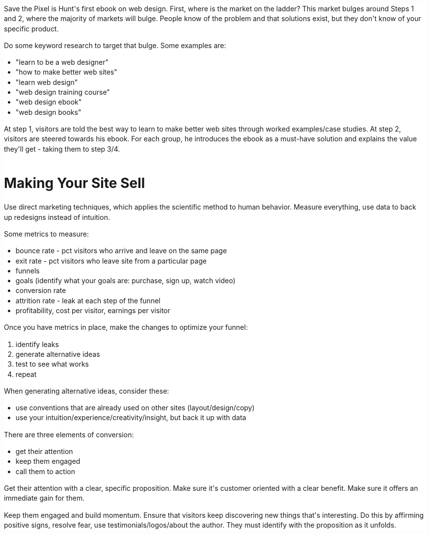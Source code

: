 Save the Pixel is Hunt's first ebook on web design. First, where is the market on the ladder? This
market bulges around Steps 1 and 2, where the majority of markets will bulge. People know of the
problem and that solutions exist, but they don't know of your specific product.

Do some keyword research to target that bulge. Some examples are:

* "learn to be a web designer"
* "how to make better web sites"
* "learn web design"
* "web design training course"
* "web design ebook"
* "web design books"

At step 1, visitors are told the best way to learn to make better web sites through worked
examples/case studies. At step 2, visitors are steered towards his ebook. For each group, he
introduces the ebook as a must-have solution and explains the value they'll get - taking them to
step 3/4.

# Making Your Site Sell

Use direct marketing techniques, which applies the scientific method to human behavior. Measure
everything, use data to back up redesigns instead of intuition.

Some metrics to measure:

* bounce rate - pct visitors who arrive and leave on the same page
* exit rate - pct visitors who leave site from a particular page
* funnels
* goals (identify what your goals are: purchase, sign up, watch video)
* conversion rate
* attrition rate - leak at each step of the funnel
* profitability, cost per visitor, earnings per visitor

Once you have metrics in place, make the changes to optimize your funnel:

1. identify leaks
2. generate alternative ideas
3. test to see what works
4. repeat

When generating alternative ideas, consider these:

* use conventions that are already used on other sites (layout/design/copy)
* use your intuition/experience/creativity/insight, but back it up with data

There are three elements of conversion:

* get their attention
* keep them engaged
* call them to action

Get their attention with a clear, specific proposition. Make sure it's customer oriented with a
clear benefit. Make sure it offers an immediate gain for them.

Keep them engaged and build momentum. Ensure that visitors keep discovering new things that's
interesting. Do this by affirming positive signs, resolve fear, use testimonials/logos/about the
author. They must identify with the proposition as it unfolds.
